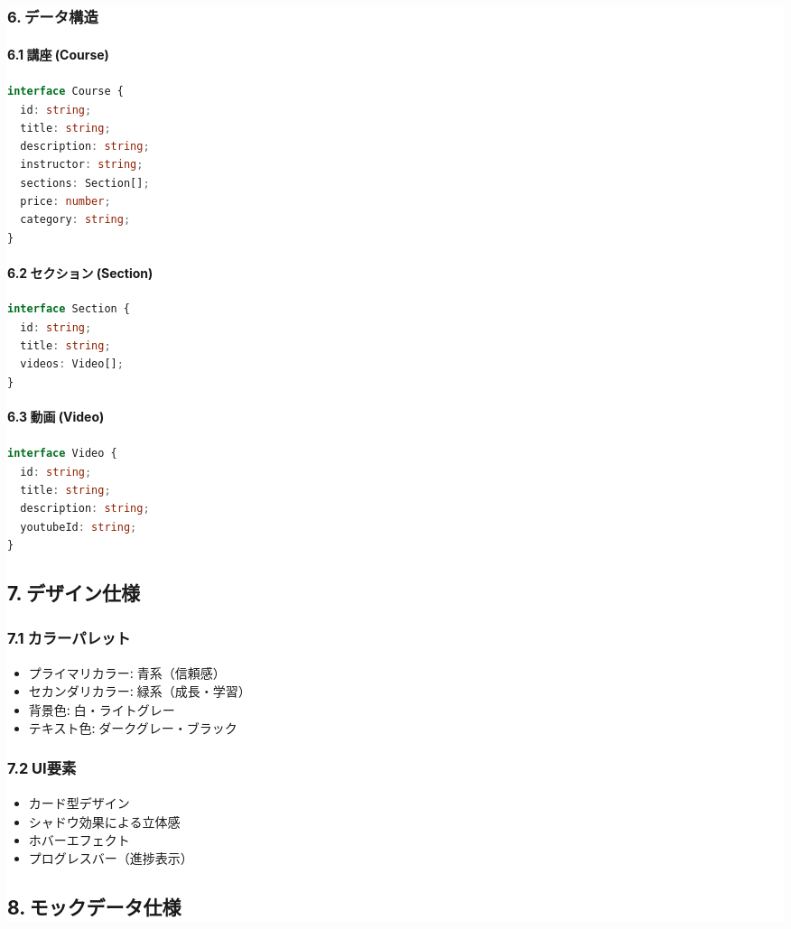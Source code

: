 ### 6. データ構造

#### 6.1 講座 (Course)
```typescript
interface Course {
  id: string;
  title: string;
  description: string;
  instructor: string;
  sections: Section[];
  price: number;
  category: string;
}
````

#### 6.2 セクション (Section)

```typescript
interface Section {
  id: string;
  title: string;
  videos: Video[];
}
```

#### 6.3 動画 (Video)

```typescript
interface Video {
  id: string;
  title: string;
  description: string;
  youtubeId: string;
}
```

## 7. デザイン仕様

### 7.1 カラーパレット

- プライマリカラー: 青系（信頼感）
- セカンダリカラー: 緑系（成長・学習）
- 背景色: 白・ライトグレー
- テキスト色: ダークグレー・ブラック

### 7.2 UI要素

- カード型デザイン
- シャドウ効果による立体感
- ホバーエフェクト
- プログレスバー（進捗表示）

## 8. モックデータ仕様
